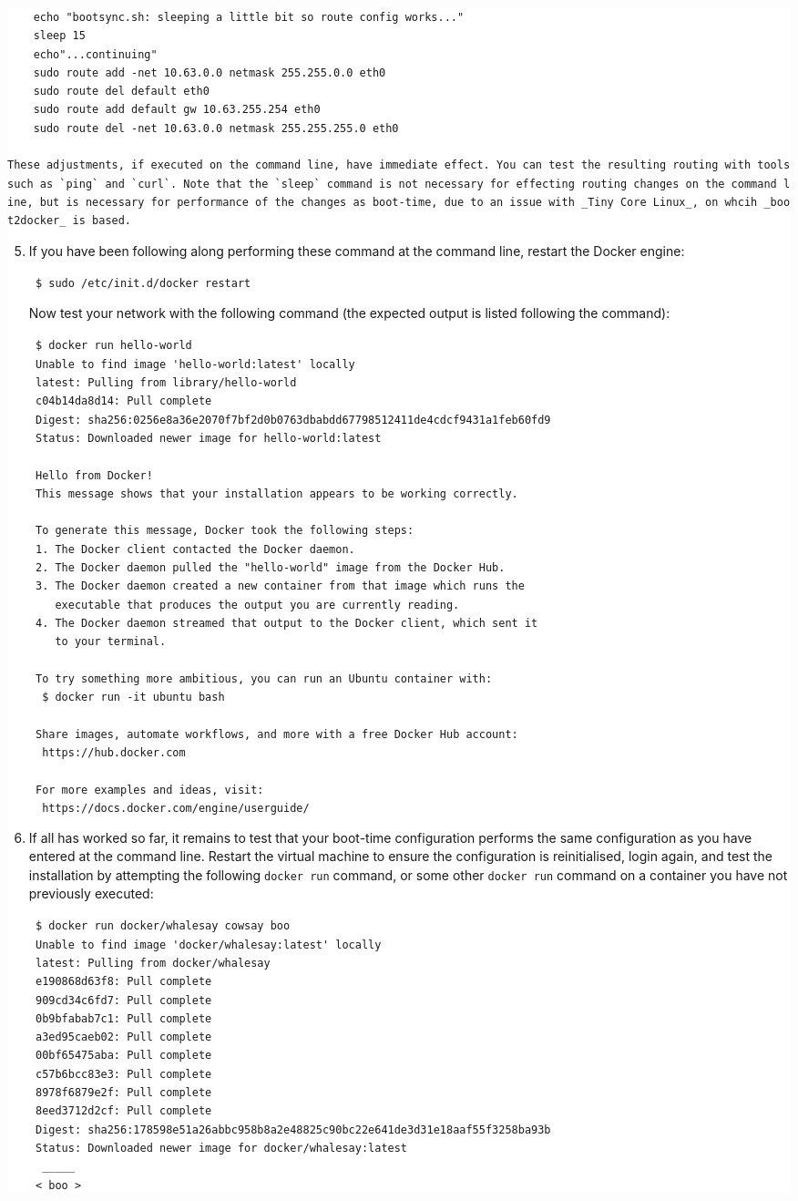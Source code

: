         echo "bootsync.sh: sleeping a little bit so route config works..."
        sleep 15
        echo"...continuing"
        sudo route add -net 10.63.0.0 netmask 255.255.0.0 eth0
        sudo route del default eth0
        sudo route add default gw 10.63.255.254 eth0
        sudo route del -net 10.63.0.0 netmask 255.255.255.0 eth0

    These adjustments, if executed on the command line, have immediate effect. You can test the resulting routing with tools such as `ping` and `curl`. Note that the `sleep` command is not necessary for effecting routing changes on the command line, but is necessary for performance of the changes as boot-time, due to an issue with _Tiny Core Linux_, on whcih _boot2docker_ is based. 

5. If you have been following along performing these command at the command line, restart the Docker engine:

        $ sudo /etc/init.d/docker restart

    Now test your network with the following command (the expected output is listed following the command):

        $ docker run hello-world
        Unable to find image 'hello-world:latest' locally
        latest: Pulling from library/hello-world
        c04b14da8d14: Pull complete 
        Digest: sha256:0256e8a36e2070f7bf2d0b0763dbabdd67798512411de4cdcf9431a1feb60fd9
        Status: Downloaded newer image for hello-world:latest

        Hello from Docker!
        This message shows that your installation appears to be working correctly.

        To generate this message, Docker took the following steps:
        1. The Docker client contacted the Docker daemon.
        2. The Docker daemon pulled the "hello-world" image from the Docker Hub.
        3. The Docker daemon created a new container from that image which runs the
           executable that produces the output you are currently reading.
        4. The Docker daemon streamed that output to the Docker client, which sent it
           to your terminal.

        To try something more ambitious, you can run an Ubuntu container with:
         $ docker run -it ubuntu bash

        Share images, automate workflows, and more with a free Docker Hub account:
         https://hub.docker.com

        For more examples and ideas, visit:
         https://docs.docker.com/engine/userguide/

6. If all has worked so far, it remains to test that your boot-time configuration performs the same configuration as you have entered at the command line. Restart the virtual machine to ensure the configuration is reinitialised, login again, and test the installation by attempting the following `docker run` command, or some other `docker run` command on a container you have not previously executed:

        $ docker run docker/whalesay cowsay boo
        Unable to find image 'docker/whalesay:latest' locally
        latest: Pulling from docker/whalesay
        e190868d63f8: Pull complete 
        909cd34c6fd7: Pull complete 
        0b9bfabab7c1: Pull complete 
        a3ed95caeb02: Pull complete 
        00bf65475aba: Pull complete 
        c57b6bcc83e3: Pull complete 
        8978f6879e2f: Pull complete 
        8eed3712d2cf: Pull complete 
        Digest: sha256:178598e51a26abbc958b8a2e48825c90bc22e641de3d31e18aaf55f3258ba93b
        Status: Downloaded newer image for docker/whalesay:latest
         _____ 
        < boo >